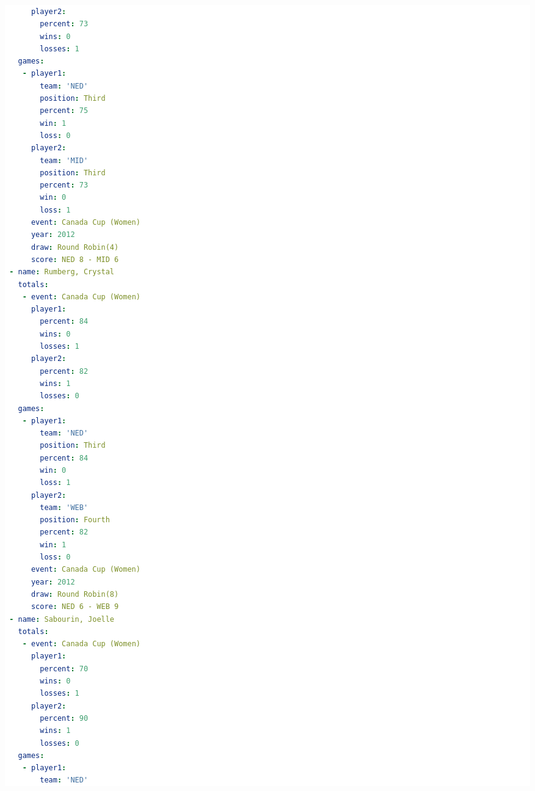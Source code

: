 ```yaml
      player2:
        percent: 73
        wins: 0
        losses: 1
   games:
    - player1:
        team: 'NED'
        position: Third
        percent: 75
        win: 1
        loss: 0
      player2:
        team: 'MID'
        position: Third
        percent: 73
        win: 0
        loss: 1
      event: Canada Cup (Women)
      year: 2012
      draw: Round Robin(4)
      score: NED 8 - MID 6
 - name: Rumberg, Crystal
   totals:
    - event: Canada Cup (Women)
      player1:
        percent: 84
        wins: 0
        losses: 1
      player2:
        percent: 82
        wins: 1
        losses: 0
   games:
    - player1:
        team: 'NED'
        position: Third
        percent: 84
        win: 0
        loss: 1
      player2:
        team: 'WEB'
        position: Fourth
        percent: 82
        win: 1
        loss: 0
      event: Canada Cup (Women)
      year: 2012
      draw: Round Robin(8)
      score: NED 6 - WEB 9
 - name: Sabourin, Joelle
   totals:
    - event: Canada Cup (Women)
      player1:
        percent: 70
        wins: 0
        losses: 1
      player2:
        percent: 90
        wins: 1
        losses: 0
   games:
    - player1:
        team: 'NED'
```